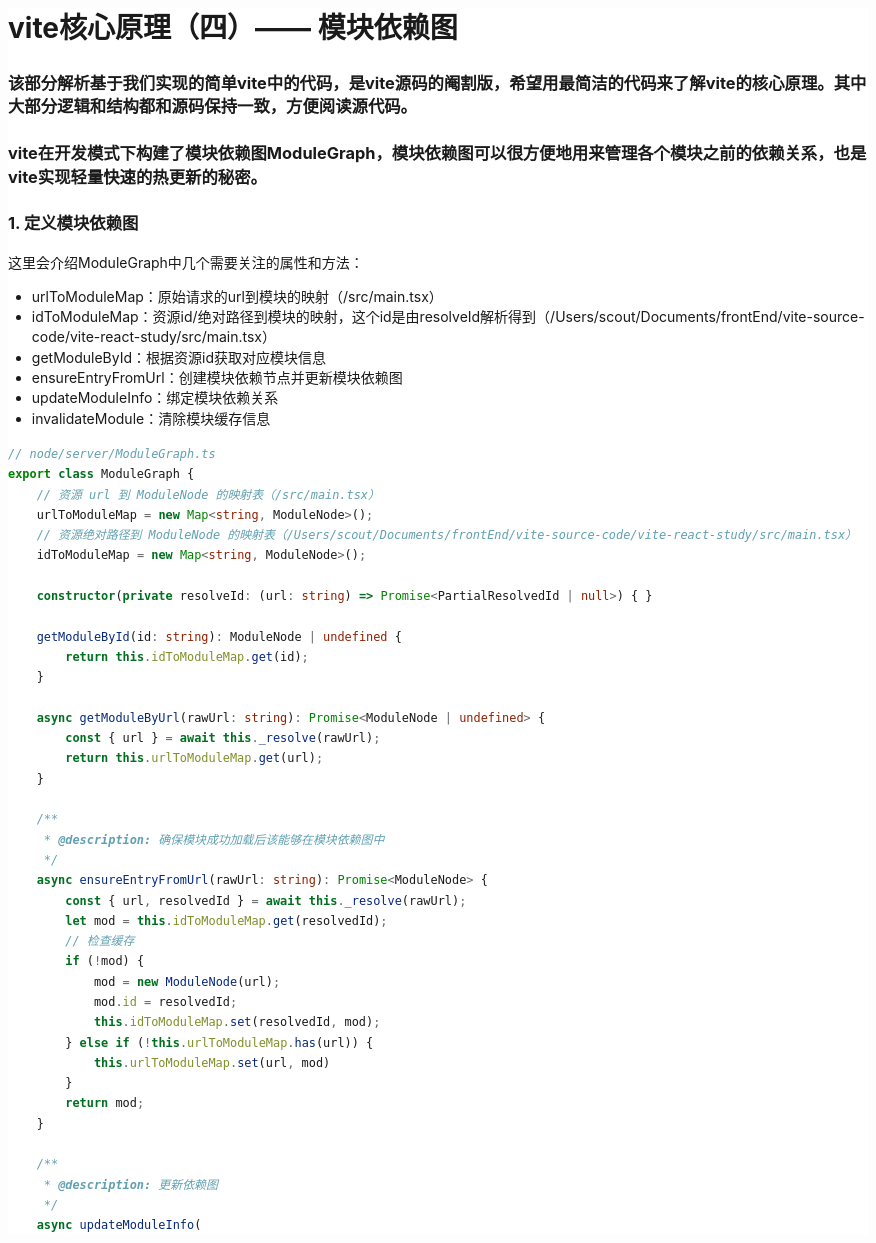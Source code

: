 # vite核心原理（四）—— 模块依赖图



### 该部分解析基于我们实现的简单vite中的代码，是vite源码的阉割版，希望用最简洁的代码来了解vite的核心原理。其中大部分逻辑和结构都和源码保持一致，方便阅读源代码。

### vite在开发模式下构建了模块依赖图ModuleGraph，模块依赖图可以很方便地用来管理各个模块之前的依赖关系，也是vite实现轻量快速的热更新的秘密。



### 1. 定义模块依赖图

这里会介绍ModuleGraph中几个需要关注的属性和方法：

- urlToModuleMap：原始请求的url到模块的映射（/src/main.tsx）
- idToModuleMap：资源id/绝对路径到模块的映射，这个id是由resolveId解析得到（/Users/scout/Documents/frontEnd/vite-source-code/vite-react-study/src/main.tsx）
- getModuleById：根据资源id获取对应模块信息
- ensureEntryFromUrl：创建模块依赖节点并更新模块依赖图
- updateModuleInfo：绑定模块依赖关系
- invalidateModule：清除模块缓存信息

```typescript
// node/server/ModuleGraph.ts
export class ModuleGraph {
    // 资源 url 到 ModuleNode 的映射表（/src/main.tsx）
    urlToModuleMap = new Map<string, ModuleNode>();
    // 资源绝对路径到 ModuleNode 的映射表（/Users/scout/Documents/frontEnd/vite-source-code/vite-react-study/src/main.tsx）
    idToModuleMap = new Map<string, ModuleNode>();

    constructor(private resolveId: (url: string) => Promise<PartialResolvedId | null>) { }

    getModuleById(id: string): ModuleNode | undefined {
        return this.idToModuleMap.get(id);
    }

    async getModuleByUrl(rawUrl: string): Promise<ModuleNode | undefined> {
        const { url } = await this._resolve(rawUrl);
        return this.urlToModuleMap.get(url);
    }

    /**
     * @description: 确保模块成功加载后该能够在模块依赖图中
     */
    async ensureEntryFromUrl(rawUrl: string): Promise<ModuleNode> {
        const { url, resolvedId } = await this._resolve(rawUrl);
        let mod = this.idToModuleMap.get(resolvedId);
        // 检查缓存
        if (!mod) {
            mod = new ModuleNode(url);
            mod.id = resolvedId;
            this.idToModuleMap.set(resolvedId, mod);
        } else if (!this.urlToModuleMap.has(url)) {
            this.urlToModuleMap.set(url, mod)
        }
        return mod;
    }

    /**
     * @description: 更新依赖图
     */
    async updateModuleInfo(
```